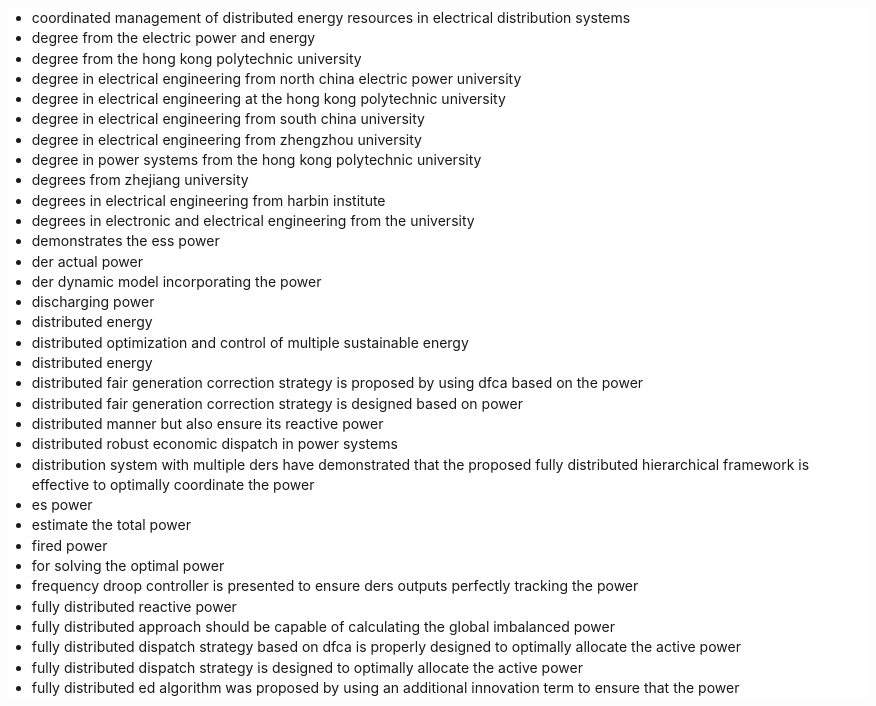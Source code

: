 - coordinated management of distributed energy resources in electrical 
distribution systems
- degree from the electric power and energy
- degree from the hong kong 
polytechnic university
- degree in electrical 
engineering from north china electric power 
university
- degree in electrical engineering at 
the hong kong polytechnic university
- degree in electrical engineering from south china 
university
- degree in electrical engineering from zhengzhou 
university
- degree in power 
systems from the hong kong polytechnic 
university
- degrees from zhejiang university
- degrees in electrical engineering from harbin 
institute
- degrees in electronic and electrical 
engineering from the university
- demonstrates the ess 
power
- der actual power
- der dynamic model incorporating the power
- discharging power
- distributed 
energy
- distributed 
optimization and control of multiple sustainable energy
- distributed energy
- distributed fair 
generation correction strategy is proposed by using dfca 
based on the power
- distributed fair generation 
correction strategy is designed based on power
- distributed manner but also ensure its reactive power
- distributed robust economic dispatch in power
systems
- distribution system 
with multiple ders have demonstrated that the proposed fully 
distributed hierarchical framework is effective to optimally 
coordinate the power
- es power
- estimate the total power
- fired power
- for 
solving the optimal power
- frequency droop 
controller is presented to ensure ders outputs perfectly 
tracking the power
- fully distributed 
reactive power
- fully distributed approach should be capable of 
calculating the global imbalanced power
- fully distributed dispatch strategy 
based on dfca is properly designed to optimally allocate the 
active power
- fully distributed dispatch strategy is designed to 
optimally allocate the active power
- fully distributed ed 
algorithm was proposed by using an additional innovation 
term to ensure that the power